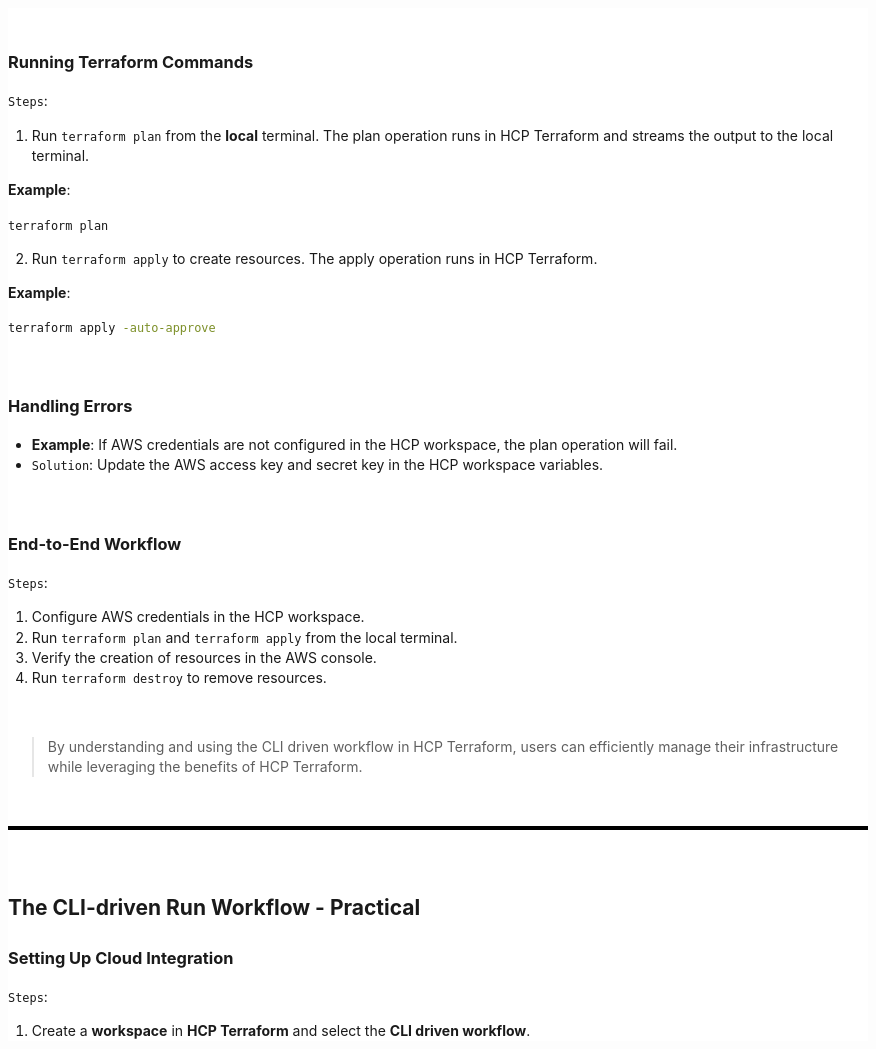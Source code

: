 <br>

### Running Terraform Commands

`Steps`:
1. Run `terraform plan` from the **local** terminal. The plan operation runs in HCP Terraform and streams the output to the local terminal.

**Example**:

```bash
terraform plan
```

2. Run `terraform apply` to create resources. The apply operation runs in HCP Terraform.

**Example**:

```bash
terraform apply -auto-approve
```

<br>

### Handling Errors
* **Example**: If AWS credentials are not configured in the HCP workspace, the plan operation will fail.
* `Solution`: Update the AWS access key and secret key in the HCP workspace variables.

<br>

### End-to-End Workflow

`Steps`:
1. Configure AWS credentials in the HCP workspace.
2. Run `terraform plan` and `terraform apply` from the local terminal.
3. Verify the creation of resources in the AWS console.
4. Run `terraform destroy` to remove resources.

<br>

> By understanding and using the CLI driven workflow in HCP Terraform, users can efficiently manage their infrastructure while leveraging the benefits of HCP Terraform.

<br>

<hr style="height:4px;background:black">

<br>

## The CLI-driven Run Workflow - Practical

### Setting Up Cloud Integration

`Steps`:
1. Create a **workspace** in **HCP Terraform** and select the **CLI driven workflow**.
